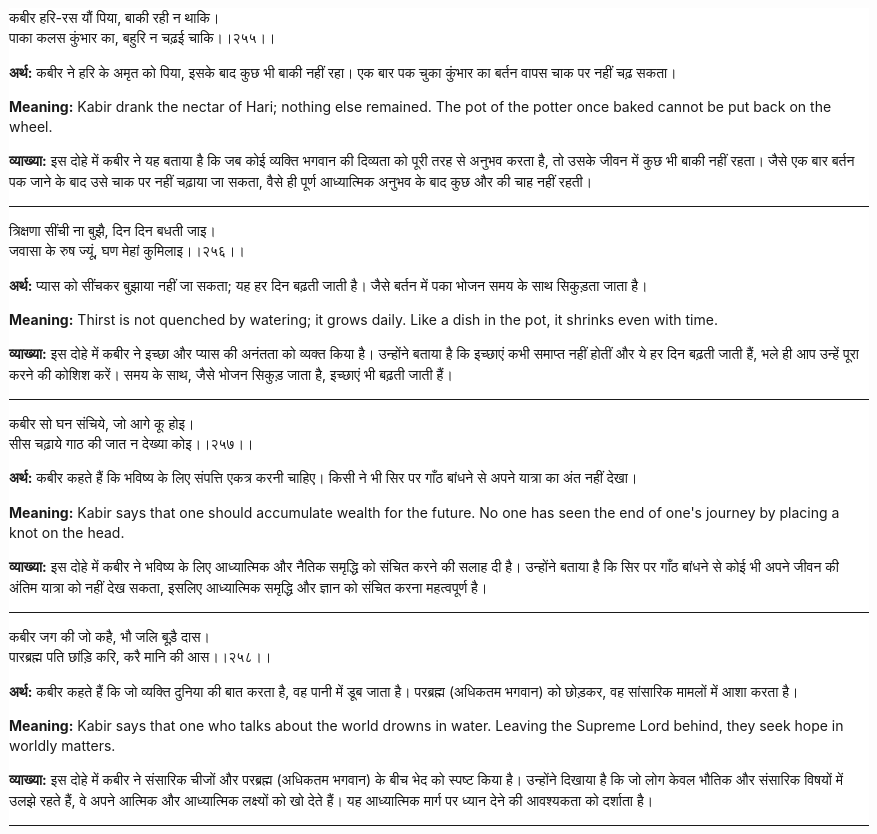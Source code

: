 
कबीर हरि-रस यौं पिया, बाकी रही न थाकि।\
पाका कलस कुंभार का, बहुरि न चढ़ई चाकि।।२५५।।

**अर्थ:** कबीर ने हरि के अमृत को पिया, इसके बाद कुछ भी बाकी नहीं रहा। एक बार पक चुका कुंभार का बर्तन वापस चाक पर नहीं चढ़ सकता।

**Meaning:** Kabir drank the nectar of Hari; nothing else remained. The pot of the potter once baked cannot be put back on the wheel.

**व्याख्या:** इस दोहे में कबीर ने यह बताया है कि जब कोई व्यक्ति भगवान की दिव्यता को पूरी तरह से अनुभव करता है, तो उसके जीवन में कुछ भी बाकी नहीं रहता। जैसे एक बार बर्तन पक जाने के बाद उसे चाक पर नहीं चढ़ाया जा सकता, वैसे ही पूर्ण आध्यात्मिक अनुभव के बाद कुछ और की चाह नहीं रहती।

---

त्रिक्षणा सींची ना बुझै, दिन दिन बधती जाइ।\
जवासा के रुष ज्यूं, घण मेहां कुमिलाइ।।२५६।।

**अर्थ:** प्यास को सींचकर बुझाया नहीं जा सकता; यह हर दिन बढ़ती जाती है। जैसे बर्तन में पका भोजन समय के साथ सिकुड़ता जाता है।

**Meaning:** Thirst is not quenched by watering; it grows daily. Like a dish in the pot, it shrinks even with time.

**व्याख्या:** इस दोहे में कबीर ने इच्छा और प्यास की अनंतता को व्यक्त किया है। उन्होंने बताया है कि इच्छाएं कभी समाप्त नहीं होतीं और ये हर दिन बढ़ती जाती हैं, भले ही आप उन्हें पूरा करने की कोशिश करें। समय के साथ, जैसे भोजन सिकुड़ जाता है, इच्छाएं भी बढ़ती जाती हैं।

---

कबीर सो घन संचिये, जो आगे कू होइ।\
सीस चढ़ाये गाठ की जात न देख्या कोइ।।२५७।।

**अर्थ:** कबीर कहते हैं कि भविष्य के लिए संपत्ति एकत्र करनी चाहिए। किसी ने भी सिर पर गाँठ बांधने से अपने यात्रा का अंत नहीं देखा।

**Meaning:** Kabir says that one should accumulate wealth for the future. No one has seen the end of one's journey by placing a knot on the head.

**व्याख्या:** इस दोहे में कबीर ने भविष्य के लिए आध्यात्मिक और नैतिक समृद्धि को संचित करने की सलाह दी है। उन्होंने बताया है कि सिर पर गाँठ बांधने से कोई भी अपने जीवन की अंतिम यात्रा को नहीं देख सकता, इसलिए आध्यात्मिक समृद्धि और ज्ञान को संचित करना महत्वपूर्ण है।

---

कबीर जग की जो कहै, भौ जलि बूड़ै दास।\
पारब्रह्म पति छांड़ि करि, करै मानि की आस।।२५८।।

**अर्थ:** कबीर कहते हैं कि जो व्यक्ति दुनिया की बात करता है, वह पानी में डूब जाता है। परब्रह्म (अधिकतम भगवान) को छोड़कर, वह सांसारिक मामलों में आशा करता है।

**Meaning:** Kabir says that one who talks about the world drowns in water. Leaving the Supreme Lord behind, they seek hope in worldly matters.

**व्याख्या:** इस दोहे में कबीर ने संसारिक चीजों और परब्रह्म (अधिकतम भगवान) के बीच भेद को स्पष्ट किया है। उन्होंने दिखाया है कि जो लोग केवल भौतिक और संसारिक विषयों में उलझे रहते हैं, वे अपने आत्मिक और आध्यात्मिक लक्ष्यों को खो देते हैं। यह आध्यात्मिक मार्ग पर ध्यान देने की आवश्यकता को दर्शाता है।

---